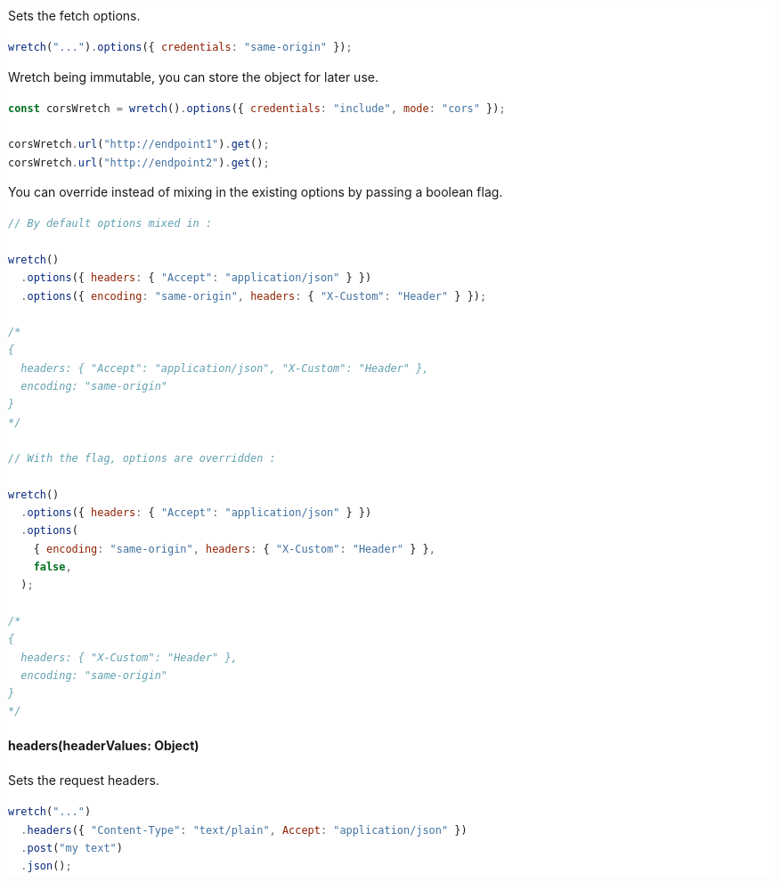Sets the fetch options.

```js
wretch("...").options({ credentials: "same-origin" });
```

Wretch being immutable, you can store the object for later use.

```js
const corsWretch = wretch().options({ credentials: "include", mode: "cors" });

corsWretch.url("http://endpoint1").get();
corsWretch.url("http://endpoint2").get();
```

You can override instead of mixing in the existing options by passing a boolean
flag.

```js
// By default options mixed in :

wretch()
  .options({ headers: { "Accept": "application/json" } })
  .options({ encoding: "same-origin", headers: { "X-Custom": "Header" } });

/*
{
  headers: { "Accept": "application/json", "X-Custom": "Header" },
  encoding: "same-origin"
}
*/

// With the flag, options are overridden :

wretch()
  .options({ headers: { "Accept": "application/json" } })
  .options(
    { encoding: "same-origin", headers: { "X-Custom": "Header" } },
    false,
  );

/*
{
  headers: { "X-Custom": "Header" },
  encoding: "same-origin"
}
*/
```

#### headers(headerValues: Object)

Sets the request headers.

```js
wretch("...")
  .headers({ "Content-Type": "text/plain", Accept: "application/json" })
  .post("my text")
  .json();
```
